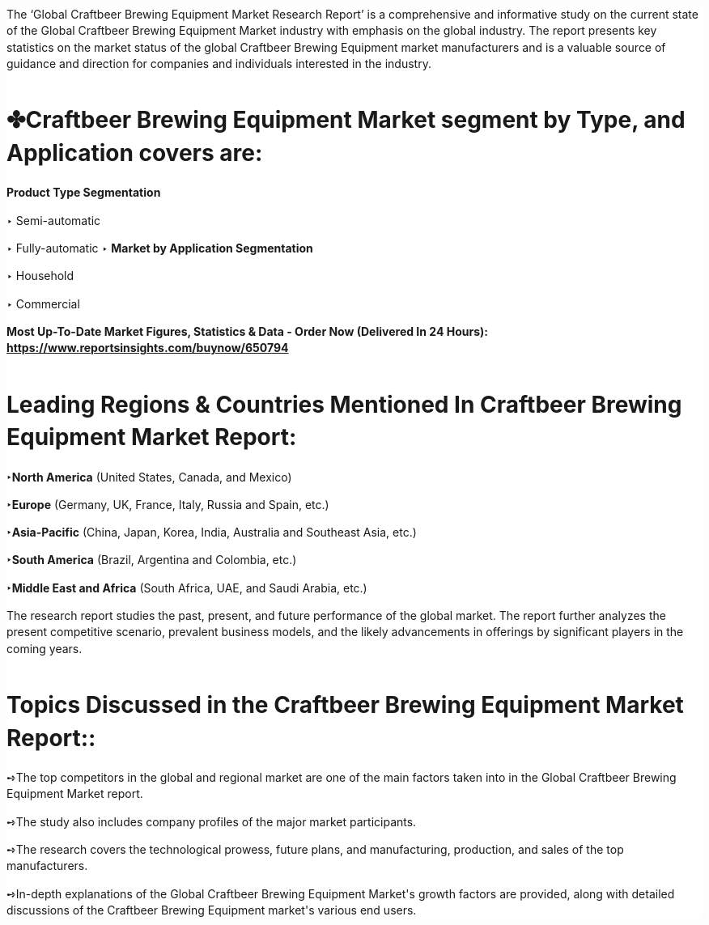 The ‘Global Craftbeer Brewing Equipment Market Research Report’ is a comprehensive and informative study on the current state of the Global Craftbeer Brewing Equipment Market industry with emphasis on the global industry. The report presents key statistics on the market status of the global Craftbeer Brewing Equipment market manufacturers and is a valuable source of guidance and direction for companies and individuals interested in the industry.

# <strong>✤Craftbeer Brewing Equipment Market segment by Type, and Application covers are:</strong>

<strong>Product Type Segmentation</strong>

‣ Semi-automatic

‣ Fully-automatic
‣ 
<strong>Market by Application Segmentation</strong>

‣ Household

‣ Commercial

<strong>Most Up-To-Date Market Figures, Statistics & Data - Order Now (Delivered In 24 Hours): <a href=https://www.reportsinsights.com/buynow/650794>https://www.reportsinsights.com/buynow/650794</a></strong>

# <strong>Leading Regions &amp; Countries Mentioned In Craftbeer Brewing Equipment Market Report:</strong>

<strong>‣North America</strong> (United States, Canada, and Mexico)

<strong>‣Europe</strong> (Germany, UK, France, Italy, Russia and Spain, etc.)

<strong>‣Asia-Pacific</strong> (China, Japan, Korea, India, Australia and Southeast Asia, etc.)

<strong>‣South America</strong> (Brazil, Argentina and Colombia, etc.)

<strong>‣Middle East and Africa</strong> (South Africa, UAE, and Saudi Arabia, etc.)

The research report studies the past, present, and future performance of the global market. The report further analyzes the present competitive scenario, prevalent business models, and the likely advancements in offerings by significant players in the coming years.

# <strong>Topics Discussed in the Craftbeer Brewing Equipment Market Report::</strong>

➺The top competitors in the global and regional market are one of the main factors taken into in the Global Craftbeer Brewing Equipment Market report.

➺The study also includes company profiles of the major market participants.

➺The research covers the technological prowess, future plans, and manufacturing, production, and sales of the top manufacturers.

➺In-depth explanations of the Global Craftbeer Brewing Equipment Market's growth factors are provided, along with detailed discussions of the Craftbeer Brewing Equipment market's various end users.
